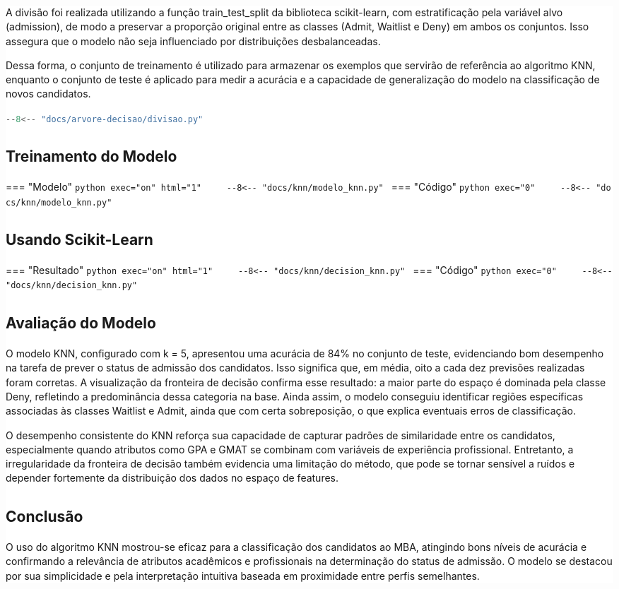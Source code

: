 A divisão foi realizada utilizando a função train_test_split da biblioteca scikit-learn, com estratificação pela variável alvo (admission), de modo a preservar a proporção original entre as classes (Admit, Waitlist e Deny) em ambos os conjuntos. Isso assegura que o modelo não seja influenciado por distribuições desbalanceadas.

Dessa forma, o conjunto de treinamento é utilizado para armazenar os exemplos que servirão de referência ao algoritmo KNN, enquanto o conjunto de teste é aplicado para medir a acurácia e a capacidade de generalização do modelo na classificação de novos candidatos.

```python exec="0"
--8<-- "docs/arvore-decisao/divisao.py"
```
## Treinamento do Modelo

=== "Modelo"
    ```python exec="on" html="1"    
    --8<-- "docs/knn/modelo_knn.py"
    ```
=== "Código"
    ```python exec="0"    
    --8<-- "docs/knn/modelo_knn.py"
    ```

## Usando Scikit-Learn

=== "Resultado"
    ```python exec="on" html="1"    
    --8<-- "docs/knn/decision_knn.py"
    ```
=== "Código"
    ```python exec="0"    
    --8<-- "docs/knn/decision_knn.py"
    ```

## Avaliação do Modelo
O modelo KNN, configurado com k = 5, apresentou uma acurácia de 84% no conjunto de teste, evidenciando bom desempenho na tarefa de prever o status de admissão dos candidatos. Isso significa que, em média, oito a cada dez previsões realizadas foram corretas. A visualização da fronteira de decisão confirma esse resultado: a maior parte do espaço é dominada pela classe Deny, refletindo a predominância dessa categoria na base. Ainda assim, o modelo conseguiu identificar regiões específicas associadas às classes Waitlist e Admit, ainda que com certa sobreposição, o que explica eventuais erros de classificação.

O desempenho consistente do KNN reforça sua capacidade de capturar padrões de similaridade entre os candidatos, especialmente quando atributos como GPA e GMAT se combinam com variáveis de experiência profissional. Entretanto, a irregularidade da fronteira de decisão também evidencia uma limitação do método, que pode se tornar sensível a ruídos e depender fortemente da distribuição dos dados no espaço de features.

## Conclusão 
O uso do algoritmo KNN mostrou-se eficaz para a classificação dos candidatos ao MBA, atingindo bons níveis de acurácia e confirmando a relevância de atributos acadêmicos e profissionais na determinação do status de admissão. O modelo se destacou por sua simplicidade e pela interpretação intuitiva baseada em proximidade entre perfis semelhantes.
